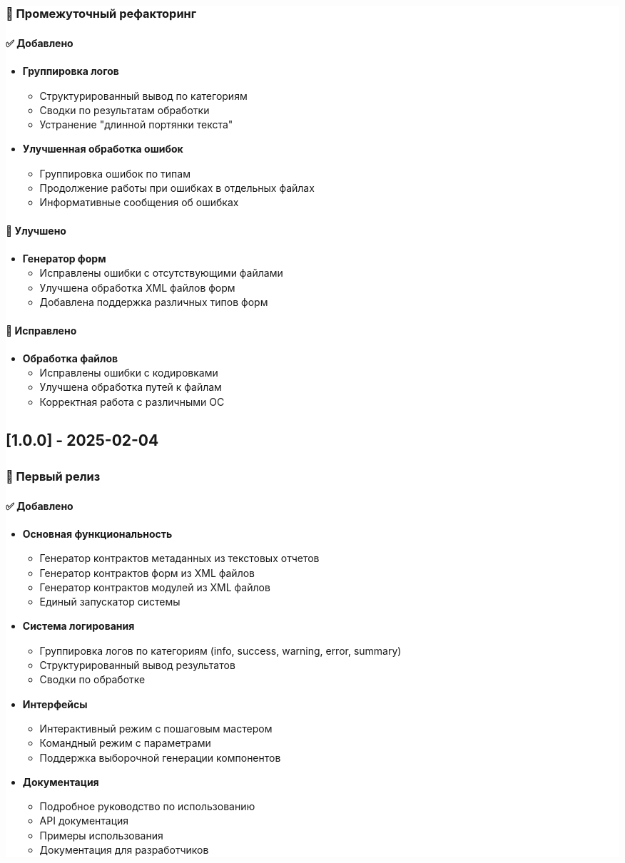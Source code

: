 ### 🔄 Промежуточный рефакторинг

#### ✅ Добавлено
- **Группировка логов**
  - Структурированный вывод по категориям
  - Сводки по результатам обработки
  - Устранение "длинной портянки текста"

- **Улучшенная обработка ошибок**
  - Группировка ошибок по типам
  - Продолжение работы при ошибках в отдельных файлах
  - Информативные сообщения об ошибках

#### 🔧 Улучшено
- **Генератор форм**
  - Исправлены ошибки с отсутствующими файлами
  - Улучшена обработка XML файлов форм
  - Добавлена поддержка различных типов форм

#### 🐛 Исправлено
- **Обработка файлов**
  - Исправлены ошибки с кодировками
  - Улучшена обработка путей к файлам
  - Корректная работа с различными ОС

## [1.0.0] - 2025-02-04

### 🎉 Первый релиз

#### ✅ Добавлено
- **Основная функциональность**
  - Генератор контрактов метаданных из текстовых отчетов
  - Генератор контрактов форм из XML файлов
  - Генератор контрактов модулей из XML файлов
  - Единый запускатор системы

- **Система логирования**
  - Группировка логов по категориям (info, success, warning, error, summary)
  - Структурированный вывод результатов
  - Сводки по обработке

- **Интерфейсы**
  - Интерактивный режим с пошаговым мастером
  - Командный режим с параметрами
  - Поддержка выборочной генерации компонентов

- **Документация**
  - Подробное руководство по использованию
  - API документация
  - Примеры использования
  - Документация для разработчиков
